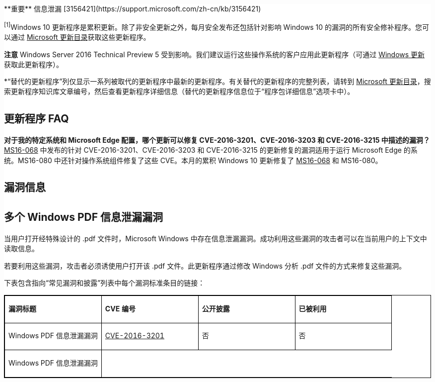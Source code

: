</td>
<td style="border:1px solid black;">
**重要**  
信息泄漏

</td>
<td style="border:1px solid black;">
[3156421](https://support.microsoft.com/zh-cn/kb/3156421)

</td>
</tr>
</table>

<sup>[1]</sup>Windows 10 更新程序是累积更新。除了非安全更新之外，每月安全发布还包括针对影响 Windows 10 的漏洞的所有安全修补程序。您可以通过 [Microsoft 更新目录](http://catalog.update.microsoft.com/v7/site/home.aspx)获取这些更新程序。

**注意** Windows Server 2016 Technical Preview 5 受到影响。我们建议运行这些操作系统的客户应用此更新程序（可通过 [Windows 更新](http://update.microsoft.com/microsoftupdate/v6/vistadefault.aspx?ln=zh-cn)获取此更新程序）。

\*“替代的更新程序”列仅显示一系列被取代的更新程序中最新的更新程序。有关替代的更新程序的完整列表，请转到 [Microsoft 更新目录](http://catalog.update.microsoft.com/v7/site/home.aspx)，搜索更新程序知识库文章编号，然后查看更新程序详细信息（替代的更新程序信息位于“程序包详细信息”选项卡中）。

更新程序 FAQ
------------

<span id="sectionToggle2"></span>
**对于我的特定系统和 Microsoft Edge 配置，哪个更新可以修复 CVE-2016-3201、CVE-2016-3203 和 CVE-2016-3215 中描述的漏洞？**  
[MS16-068](http://go.microsoft.com/fwlink/?linkid=798511) 中发布的针对 CVE-2016-3201、CVE-2016-3203 和 CVE-2016-3215 的更新修复的漏洞适用于运行 Microsoft Edge 的系统。MS16-080 中还针对操作系统组件修复了这些 CVE。本月的累积 Windows 10 更新修复了 [MS16-068](http://go.microsoft.com/fwlink/?linkid=798511) 和 MS16-080。

漏洞信息
--------

<span id="sectionToggle3"></span>
多个 Windows PDF 信息泄漏漏洞
-----------------------------

当用户打开经特殊设计的 .pdf 文件时，Microsoft Windows 中存在信息泄漏漏洞。成功利用这些漏洞的攻击者可以在当前用户的上下文中读取信息。

若要利用这些漏洞，攻击者必须诱使用户打开该 .pdf 文件。此更新程序通过修改 Windows 分析 .pdf 文件的方式来修复这些漏洞。

下表包含指向“常见漏洞和披露”列表中每个漏洞标准条目的链接：

<p> </p>
<table style="border:1px solid black;">
<colgroup>
<col width="25%" />
<col width="25%" />
<col width="25%" />
<col width="25%" />
</colgroup>
<tbody>
<tr class="odd">
<td style="border:1px solid black;"><p><strong>漏洞标题</strong></p></td>
<td style="border:1px solid black;"><p><strong>CVE 编号</strong></p></td>
<td style="border:1px solid black;"><p><strong>公开披露</strong></p></td>
<td style="border:1px solid black;"><p><strong>已被利用</strong></p></td>
</tr>  
<tr class="even">
<td style="border:1px solid black;"><p>Windows PDF 信息泄漏漏洞</p></td>
<td style="border:1px solid black;"><p><a href="http://www.cve.mitre.org/cgi-bin/cvename.cgi?name=cve-2016-3201">CVE-2016-3201</a></p></td>
<td style="border:1px solid black;"><p>否</p></td>
<td style="border:1px solid black;"><p>否</p></td>
</tr>  
<tr class="odd">
<td style="border:1px solid black;"><p>Windows PDF 信息泄漏漏洞</p></td>